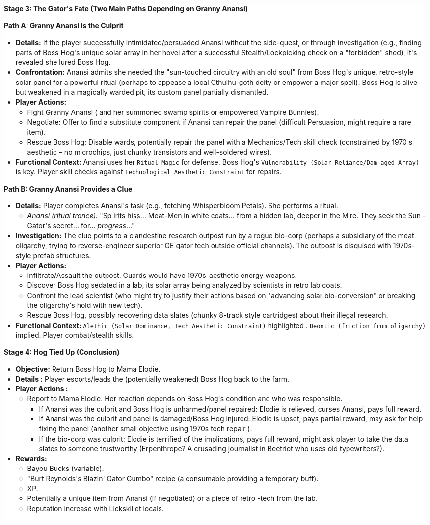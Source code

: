 **Stage 3: The Gator's Fate (Two Main Paths Depending on Granny Anansi)**

**Path A:  Granny Anansi is the Culprit**
*   **Details:** If the player successfully intimidated/persuaded Anansi without  the side-quest, or through investigation (e.g., finding parts of Boss Hog's unique solar array in  her hovel after a successful Stealth/Lockpicking check on a "forbidden" shed), it's revealed she lured  Boss Hog.
*   **Confrontation:** Anansi admits she needed the "sun-touched circuitry with  an old soul" from Boss Hog's unique, retro-style solar panel for a powerful ritual (perhaps to appease a  local Cthulhu-goth deity or empower a major spell). Boss Hog is alive but weakened in a magically  warded pit, its custom panel partially dismantled.
*   **Player Actions:**
    *   Fight Granny Anansi ( and her summoned swamp spirits or empowered Vampire Bunnies).
    *   Negotiate: Offer to find a substitute component  if Anansi can repair the panel (difficult Persuasion, might require a rare item).
    *   Rescue Boss  Hog: Disable wards, potentially repair the panel with a Mechanics/Tech skill check (constrained by 1970 s aesthetic – no microchips, just chunky transistors and well-soldered wires).
*   **Functional Context:**  Anansi uses her `Ritual Magic` for defense. Boss Hog's `Vulnerability (Solar Reliance/Dam aged Array)` is key. Player skill checks against `Technological Aesthetic Constraint` for repairs.

**Path B: Granny  Anansi Provides a Clue**
*   **Details:** Player completes Anansi's task (e.g., fetching  Whisperbloom Petals). She performs a ritual.
    *   *Anansi (ritual trance):* "Sp irits hiss... Meat-Men in white coats... from a hidden lab, deeper in the Mire. They seek the Sun -Gator's secret... for... *progress*..."
*   **Investigation:** The clue points to a clandestine  research outpost run by a rogue bio-corp (perhaps a subsidiary of the meat oligarchy, trying to reverse-engineer superior  GE gator tech outside official channels). The outpost is disguised with 1970s-style prefab structures. 
*   **Player Actions:**
    *   Infiltrate/Assault the outpost. Guards would have  1970s-aesthetic energy weapons.
    *   Discover Boss Hog sedated in a lab, its  solar array being analyzed by scientists in retro lab coats.
    *   Confront the lead scientist (who might try  to justify their actions based on "advancing solar bio-conversion" or breaking the oligarchy's hold with new  tech).
    *   Rescue Boss Hog, possibly recovering data slates (chunky 8-track style cartridges)  about their illegal research.
*   **Functional Context:** `Alethic (Solar Dominance, Tech Aesthetic Constraint)` highlighted . `Deontic (friction from oligarchy)` implied. Player combat/stealth skills.

**Stage  4: Hog Tied Up (Conclusion)**
*   **Objective:** Return Boss Hog to Mama Elodie.
*   **Details :** Player escorts/leads the (potentially weakened) Boss Hog back to the farm.
*   **Player Actions :**
    *   Report to Mama Elodie. Her reaction depends on Boss Hog's condition and who was responsible.
         *   If Anansi was the culprit and Boss Hog is unharmed/panel repaired: Elodie is relieved, curses Anansi, pays  full reward.
        *   If Anansi was the culprit and panel is damaged/Boss Hog injured: Elodie is  upset, pays partial reward, may ask for help fixing the panel (another small objective using 1970s tech repair ).
        *   If the bio-corp was culprit: Elodie is terrified of the implications, pays full reward, might  ask player to take the data slates to someone trustworthy (Erpenthrope? A crusading journalist in Beetriot who  uses old typewriters?).
*   **Rewards:**
    *   Bayou Bucks (variable).
    *    "Burt Reynolds's Blazin' Gator Gumbo" recipe (a consumable providing a temporary buff).
     *   XP.
    *   Potentially a unique item from Anansi (if negotiated) or a piece of retro -tech from the lab.
    *   Reputation increase with Lickskillet locals.

---